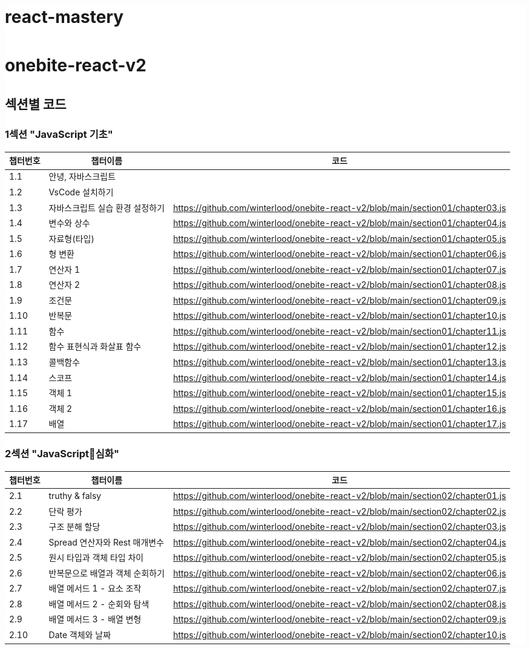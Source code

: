 # react-mastery

# onebite-react-v2

## 섹션별 코드

### 1섹션 "JavaScript 기초"

| **챕터번호** | **챕터이름**                    | **코드**                                                                        |
| ------------ | ------------------------------- | ------------------------------------------------------------------------------- |
| 1.1          | 안녕, 자바스크립트              |                                                                                 |
| 1.2          | VsCode 설치하기                 |                                                                                 |
| 1.3          | 자바스크립트 실습 환경 설정하기 | https://github.com/winterlood/onebite-react-v2/blob/main/section01/chapter03.js |
| 1.4          | 변수와 상수                     | https://github.com/winterlood/onebite-react-v2/blob/main/section01/chapter04.js |
| 1.5          | 자료형(타입)                    | https://github.com/winterlood/onebite-react-v2/blob/main/section01/chapter05.js |
| 1.6          | 형 변환                         | https://github.com/winterlood/onebite-react-v2/blob/main/section01/chapter06.js |
| 1.7          | 연산자 1                        | https://github.com/winterlood/onebite-react-v2/blob/main/section01/chapter07.js |
| 1.8          | 연산자 2                        | https://github.com/winterlood/onebite-react-v2/blob/main/section01/chapter08.js |
| 1.9          | 조건문                          | https://github.com/winterlood/onebite-react-v2/blob/main/section01/chapter09.js |
| 1.10         | 반복문                          | https://github.com/winterlood/onebite-react-v2/blob/main/section01/chapter10.js |
| 1.11         | 함수                            | https://github.com/winterlood/onebite-react-v2/blob/main/section01/chapter11.js |
| 1.12         | 함수 표현식과 화살표 함수       | https://github.com/winterlood/onebite-react-v2/blob/main/section01/chapter12.js |
| 1.13         | 콜백함수                        | https://github.com/winterlood/onebite-react-v2/blob/main/section01/chapter13.js |
| 1.14         | 스코프                          | https://github.com/winterlood/onebite-react-v2/blob/main/section01/chapter14.js |
| 1.15         | 객체 1                          | https://github.com/winterlood/onebite-react-v2/blob/main/section01/chapter15.js |
| 1.16         | 객체 2                          | https://github.com/winterlood/onebite-react-v2/blob/main/section01/chapter16.js |
| 1.17         | 배열                            | https://github.com/winterlood/onebite-react-v2/blob/main/section01/chapter17.js |

### 2섹션 "JavaScript심화"

| **챕터번호** | **챕터이름**                         | **코드**                                                                        |
| ------------ | ------------------------------------ | ------------------------------------------------------------------------------- |
| 2.1          | truthy & falsy                       | https://github.com/winterlood/onebite-react-v2/blob/main/section02/chapter01.js |
| 2.2          | 단락 평가                            | https://github.com/winterlood/onebite-react-v2/blob/main/section02/chapter02.js |
| 2.3          | 구조 분해 할당                       | https://github.com/winterlood/onebite-react-v2/blob/main/section02/chapter03.js |
| 2.4          | Spread 연산자와 Rest 매개변수        | https://github.com/winterlood/onebite-react-v2/blob/main/section02/chapter04.js |
| 2.5          | 원시 타입과 객체 타입 차이           | https://github.com/winterlood/onebite-react-v2/blob/main/section02/chapter05.js |
| 2.6          | 반복문으로 배열과 객체 순회하기      | https://github.com/winterlood/onebite-react-v2/blob/main/section02/chapter06.js |
| 2.7          | 배열 메서드 1 - 요소 조작            | https://github.com/winterlood/onebite-react-v2/blob/main/section02/chapter07.js |
| 2.8          | 배열 메서드 2 - 순회와 탐색          | https://github.com/winterlood/onebite-react-v2/blob/main/section02/chapter08.js |
| 2.9          | 배열 메서드 3 - 배열 변형            | https://github.com/winterlood/onebite-react-v2/blob/main/section02/chapter09.js |
| 2.10         | Date 객체와 날짜                     | https://github.com/winterlood/onebite-react-v2/blob/main/section02/chapter10.js |